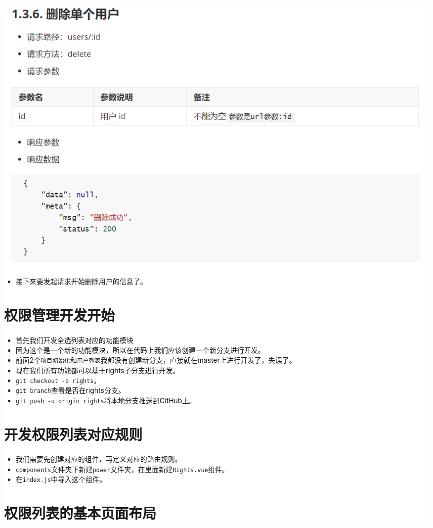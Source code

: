   ![](Vue实战项目2：后台管理系统-黑马/113.png)

* 接下来要发起请求开始删除用户的信息了。

# 权限管理开发开始

* 首先我们开发全选列表对应的功能模块
* 因为这个是一个新的功能模块，所以在代码上我们应该创建一个新分支进行开发。
* 前面2个`项目初始化`和`用户列表`我都没有创建新分支，直接就在master上进行开发了，失误了。
* 现在我们所有功能都可以基于rights子分支进行开发。
* `git checkout -b rights`。
* `git branch`查看是否在rights分支。
* `git push -u origin rights`将本地分支推送到GitHub上。

# 开发权限列表对应规则

* 我们需要先创建对应的组件，再定义对应的路由规则。
*  `components`文件夹下新建`power`文件夹，在里面新建`Rights.vue`组件。
* 在`index.js`中导入这个组件。

# 权限列表的基本页面布局
